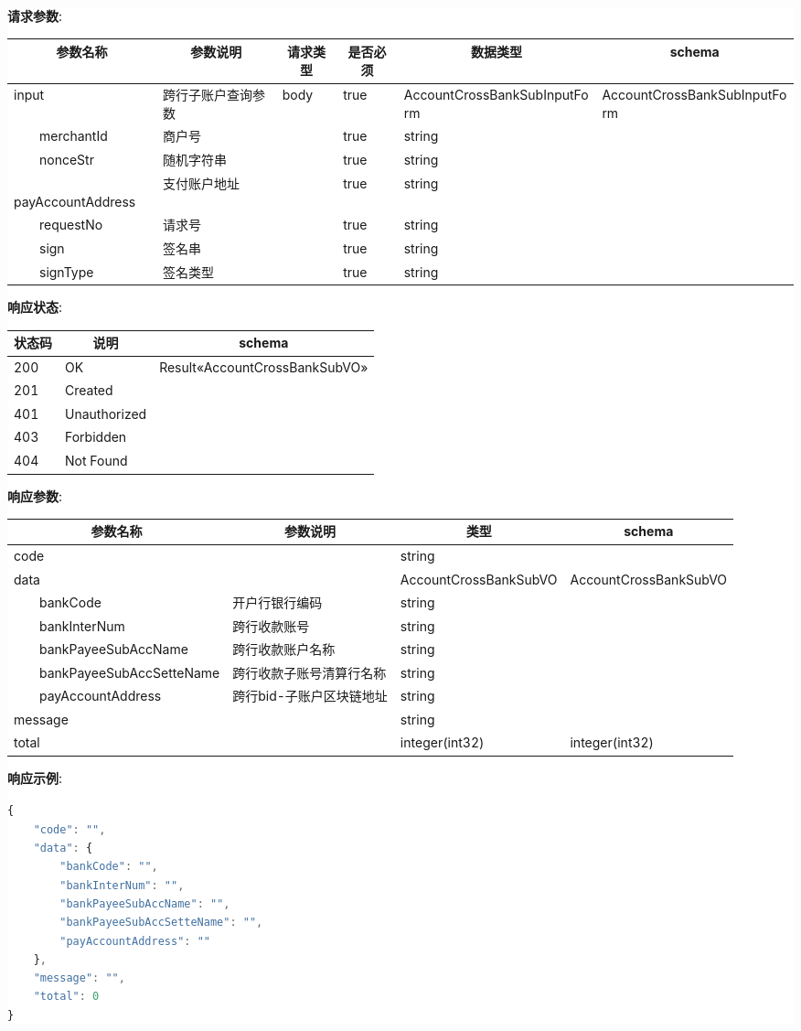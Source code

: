 **请求参数**:

| 参数名称                          | 参数说明      | 请求类型 | 是否必须 | 数据类型                         | schema                       |
| ----------------------------- | --------- | ---- | ---- | ---------------------------- | ---------------------------- |
| input                         | 跨行子账户查询参数 | body | true | AccountCrossBankSubInputForm | AccountCrossBankSubInputForm |
| &emsp;&emsp;merchantId        | 商户号       |      | true | string                       |                              |
| &emsp;&emsp;nonceStr          | 随机字符串     |      | true | string                       |                              |
| &emsp;&emsp;payAccountAddress | 支付账户地址    |      | true | string                       |                              |
| &emsp;&emsp;requestNo         | 请求号       |      | true | string                       |                              |
| &emsp;&emsp;sign              | 签名串       |      | true | string                       |                              |
| &emsp;&emsp;signType          | 签名类型      |      | true | string                       |                              |

**响应状态**:

| 状态码 | 说明           | schema                        |
| --- | ------------ | ----------------------------- |
| 200 | OK           | Result«AccountCrossBankSubVO» |
| 201 | Created      |                               |
| 401 | Unauthorized |                               |
| 403 | Forbidden    |                               |
| 404 | Not Found    |                               |

**响应参数**:

| 参数名称                                 | 参数说明           | 类型                    | schema                |
| ------------------------------------ | -------------- | --------------------- | --------------------- |
| code                                 |                | string                |                       |
| data                                 |                | AccountCrossBankSubVO | AccountCrossBankSubVO |
| &emsp;&emsp;bankCode                 | 开户⾏银⾏编码        | string                |                       |
| &emsp;&emsp;bankInterNum             | 跨⾏收款账号         | string                |                       |
| &emsp;&emsp;bankPayeeSubAccName      | 跨行收款账户名称       | string                |                       |
| &emsp;&emsp;bankPayeeSubAccSetteName | 跨行收款子账号清算行名称   | string                |                       |
| &emsp;&emsp;payAccountAddress        | 跨⾏bid-⼦账户区块链地址 | string                |                       |
| message                              |                | string                |                       |
| total                                |                | integer(int32)        | integer(int32)        |

**响应示例**:

```javascript
{
    "code": "",
    "data": {
        "bankCode": "",
        "bankInterNum": "",
        "bankPayeeSubAccName": "",
        "bankPayeeSubAccSetteName": "",
        "payAccountAddress": ""
    },
    "message": "",
    "total": 0
}
```
